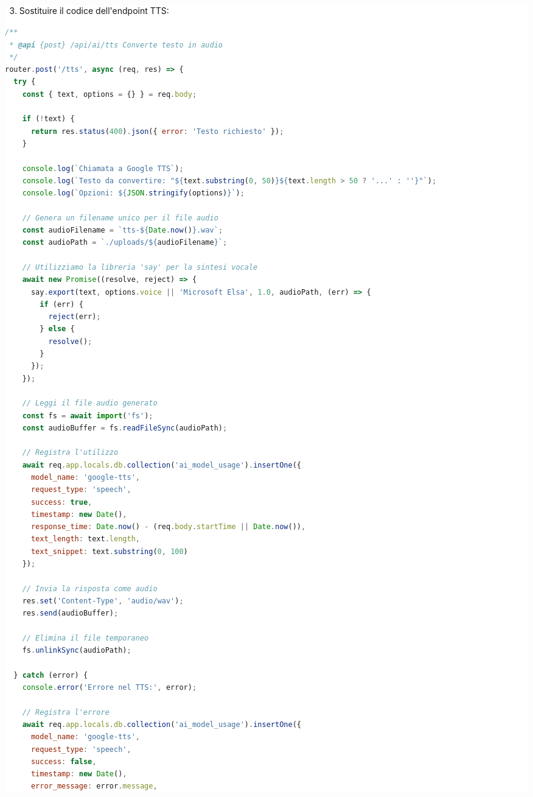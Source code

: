 3. Sostituire il codice dell'endpoint TTS:
```javascript
/**
 * @api {post} /api/ai/tts Converte testo in audio
 */
router.post('/tts', async (req, res) => {
  try {
    const { text, options = {} } = req.body;
    
    if (!text) {
      return res.status(400).json({ error: 'Testo richiesto' });
    }
    
    console.log(`Chiamata a Google TTS`);
    console.log(`Testo da convertire: "${text.substring(0, 50)}${text.length > 50 ? '...' : ''}"`);
    console.log(`Opzioni: ${JSON.stringify(options)}`);
    
    // Genera un filename unico per il file audio
    const audioFilename = `tts-${Date.now()}.wav`;
    const audioPath = `./uploads/${audioFilename}`;
    
    // Utilizziamo la libreria 'say' per la sintesi vocale
    await new Promise((resolve, reject) => {
      say.export(text, options.voice || 'Microsoft Elsa', 1.0, audioPath, (err) => {
        if (err) {
          reject(err);
        } else {
          resolve();
        }
      });
    });
    
    // Leggi il file audio generato
    const fs = await import('fs');
    const audioBuffer = fs.readFileSync(audioPath);
    
    // Registra l'utilizzo
    await req.app.locals.db.collection('ai_model_usage').insertOne({
      model_name: 'google-tts',
      request_type: 'speech',
      success: true,
      timestamp: new Date(),
      response_time: Date.now() - (req.body.startTime || Date.now()),
      text_length: text.length,
      text_snippet: text.substring(0, 100)
    });
    
    // Invia la risposta come audio
    res.set('Content-Type', 'audio/wav');
    res.send(audioBuffer);
    
    // Elimina il file temporaneo
    fs.unlinkSync(audioPath);
    
  } catch (error) {
    console.error('Errore nel TTS:', error);
    
    // Registra l'errore
    await req.app.locals.db.collection('ai_model_usage').insertOne({
      model_name: 'google-tts',
      request_type: 'speech',
      success: false,
      timestamp: new Date(),
      error_message: error.message,
```